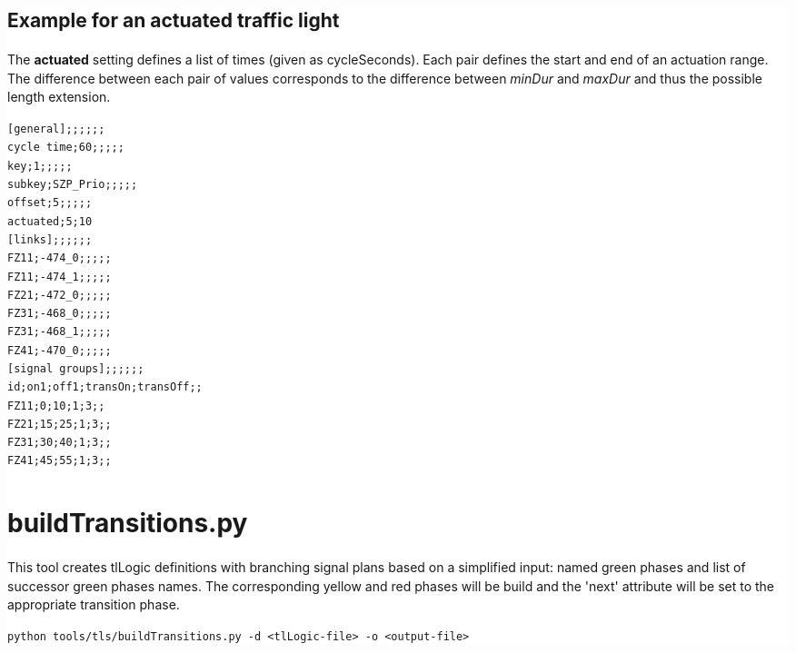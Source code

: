 ## Example for an actuated traffic light

The **actuated** setting defines a list of times (given as cycleSeconds). Each pair defines the start and end of an actuation range.
The difference between each pair of values corresponds to the difference between *minDur* and *maxDur* and thus the possible length extension.

```
[general];;;;;;
cycle time;60;;;;;
key;1;;;;;
subkey;SZP_Prio;;;;;
offset;5;;;;;
actuated;5;10
[links];;;;;;
FZ11;-474_0;;;;;
FZ11;-474_1;;;;;
FZ21;-472_0;;;;;
FZ31;-468_0;;;;;
FZ31;-468_1;;;;;
FZ41;-470_0;;;;;
[signal groups];;;;;;
id;on1;off1;transOn;transOff;;
FZ11;0;10;1;3;;
FZ21;15;25;1;3;;
FZ31;30;40;1;3;;
FZ41;45;55;1;3;;
```

# buildTransitions.py

This tool creates tlLogic definitions with branching signal plans based on a simplified
input: named green phases and list of successor green phases names.
The corresponding yellow and red phases will be build and the 'next' attribute
will be set to the appropriate transition phase.

```
python tools/tls/buildTransitions.py -d <tlLogic-file> -o <output-file>
```

